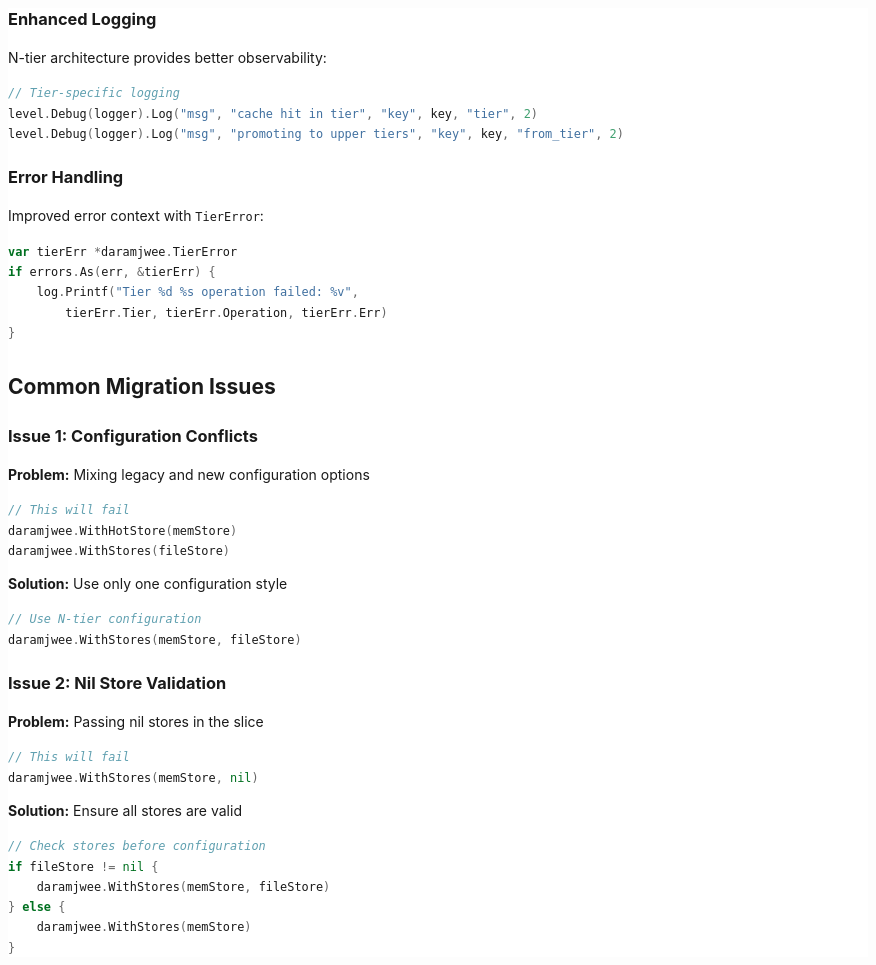 ### Enhanced Logging

N-tier architecture provides better observability:

```go
// Tier-specific logging
level.Debug(logger).Log("msg", "cache hit in tier", "key", key, "tier", 2)
level.Debug(logger).Log("msg", "promoting to upper tiers", "key", key, "from_tier", 2)
```

### Error Handling

Improved error context with `TierError`:

```go
var tierErr *daramjwee.TierError
if errors.As(err, &tierErr) {
    log.Printf("Tier %d %s operation failed: %v", 
        tierErr.Tier, tierErr.Operation, tierErr.Err)
}
```

## Common Migration Issues

### Issue 1: Configuration Conflicts

**Problem:** Mixing legacy and new configuration options
```go
// This will fail
daramjwee.WithHotStore(memStore)
daramjwee.WithStores(fileStore)
```

**Solution:** Use only one configuration style
```go
// Use N-tier configuration
daramjwee.WithStores(memStore, fileStore)
```

### Issue 2: Nil Store Validation

**Problem:** Passing nil stores in the slice
```go
// This will fail
daramjwee.WithStores(memStore, nil)
```

**Solution:** Ensure all stores are valid
```go
// Check stores before configuration
if fileStore != nil {
    daramjwee.WithStores(memStore, fileStore)
} else {
    daramjwee.WithStores(memStore)
}
```
